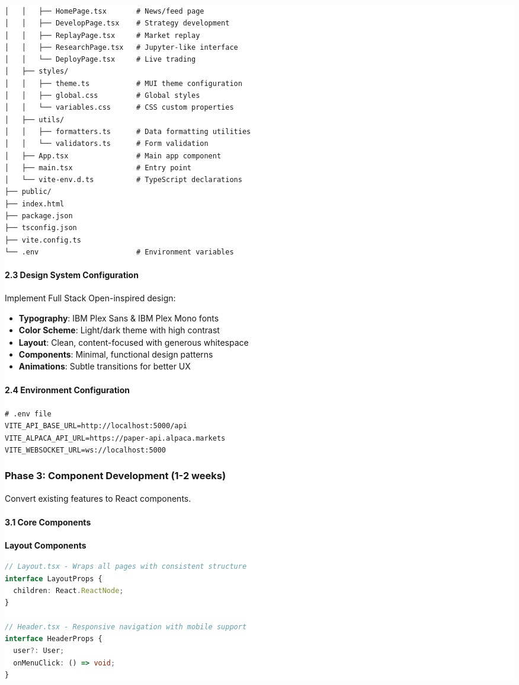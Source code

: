 ```
│   │   ├── HomePage.tsx       # News/feed page
│   │   ├── DevelopPage.tsx    # Strategy development
│   │   ├── ReplayPage.tsx     # Market replay
│   │   ├── ResearchPage.tsx   # Jupyter-like interface
│   │   └── DeployPage.tsx     # Live trading
│   ├── styles/
│   │   ├── theme.ts           # MUI theme configuration
│   │   ├── global.css         # Global styles
│   │   └── variables.css      # CSS custom properties
│   ├── utils/
│   │   ├── formatters.ts      # Data formatting utilities
│   │   └── validators.ts      # Form validation
│   ├── App.tsx                # Main app component
│   ├── main.tsx               # Entry point
│   └── vite-env.d.ts          # TypeScript declarations
├── public/
├── index.html
├── package.json
├── tsconfig.json
├── vite.config.ts
└── .env                       # Environment variables
```

#### 2.3 Design System Configuration

Implement Full Stack Open-inspired design:
- **Typography**: IBM Plex Sans & IBM Plex Mono fonts
- **Color Scheme**: Light/dark theme with high contrast
- **Layout**: Clean, content-focused with generous whitespace
- **Components**: Minimal, functional design patterns
- **Animations**: Subtle transitions for better UX

#### 2.4 Environment Configuration
```env
# .env file
VITE_API_BASE_URL=http://localhost:5000/api
VITE_ALPACA_API_URL=https://paper-api.alpaca.markets
VITE_WEBSOCKET_URL=ws://localhost:5000
```

### Phase 3: Component Development (1-2 weeks)

Convert existing features to React components.

#### 3.1 Core Components

**Layout Components**
```typescript
// Layout.tsx - Wraps all pages with consistent structure
interface LayoutProps {
  children: React.ReactNode;
}

// Header.tsx - Responsive navigation with mobile support
interface HeaderProps {
  user?: User;
  onMenuClick: () => void;
}
```
